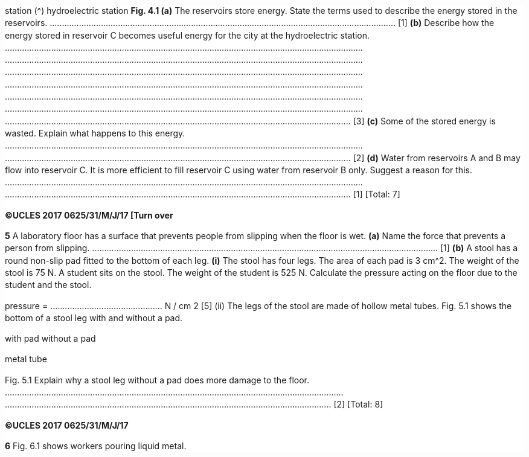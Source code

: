 station (^) hydroelectric station **Fig. 4.1 (a)** The reservoirs store energy. State the terms used to describe the energy stored in the reservoirs. .............................................................................................................................................. [1] **(b)** Describe how the energy stored in reservoir C becomes useful energy for the city at the hydroelectric station. ................................................................................................................................................... ................................................................................................................................................... ................................................................................................................................................... ................................................................................................................................................... ................................................................................................................................................... ................................................................................................................................................... .............................................................................................................................................. [3] **(c)** Some of the stored energy is wasted. Explain what happens to this energy. ................................................................................................................................................... .............................................................................................................................................. [2] **(d)** Water from reservoirs A and B may flow into reservoir C. It is more efficient to fill reservoir C using water from reservoir B only. Suggest a reason for this. ................................................................................................................................................... .............................................................................................................................................. [1] [Total: 7] 


**©UCLES 2017 0625/31/M/J/17 [Turn over** 

**5** A laboratory floor has a surface that prevents people from slipping when the floor is wet. **(a)** Name the force that prevents a person from slipping. .............................................................................................................................................. [1] **(b)** A stool has a round non-slip pad fitted to the bottom of each leg. **(i)** The stool has four legs. The area of each pad is 3 cm^2. The weight of the stool is 75 N. A student sits on the stool. The weight of the student is 525 N. Calculate the pressure acting on the floor due to the student and the stool. 

 pressure = .............................................. N / cm 2 [5] (ii) The legs of the stool are made of hollow metal tubes. Fig. 5.1 shows the bottom of a stool leg with and without a pad. 

 with pad without a pad 

 metal tube 

 Fig. 5.1 Explain why a stool leg without a pad does more damage to the floor. ........................................................................................................................................... ...................................................................................................................................... [2] [Total: 8] 


**©UCLES 2017 0625/31/M/J/17** 

**6** Fig. 6.1 shows workers pouring liquid metal. 
